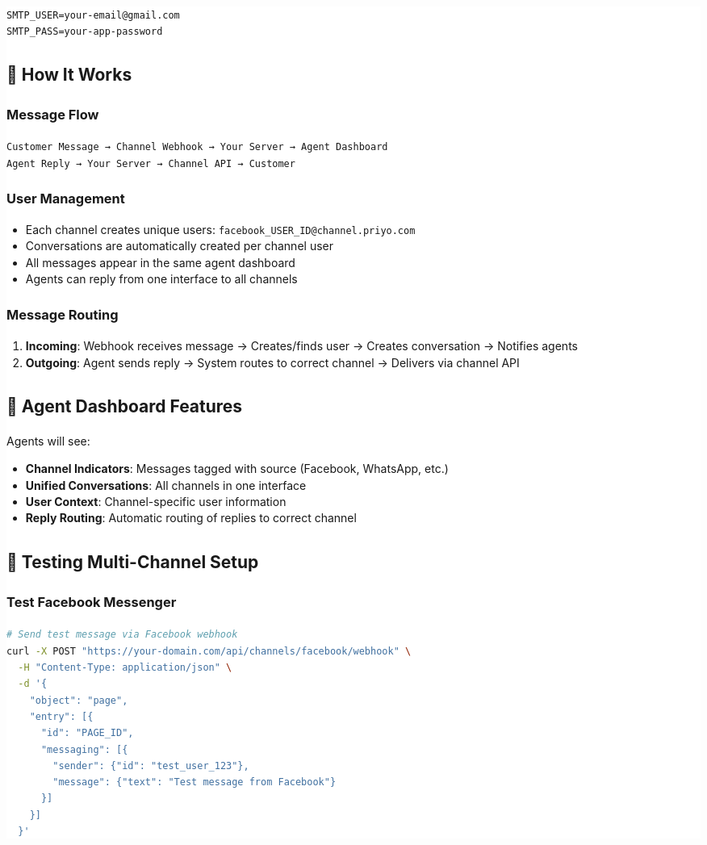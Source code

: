 ```env
SMTP_USER=your-email@gmail.com
SMTP_PASS=your-app-password
```

## 📱 How It Works

### Message Flow
```
Customer Message → Channel Webhook → Your Server → Agent Dashboard
Agent Reply → Your Server → Channel API → Customer
```

### User Management
- Each channel creates unique users: `facebook_USER_ID@channel.priyo.com`
- Conversations are automatically created per channel user
- All messages appear in the same agent dashboard
- Agents can reply from one interface to all channels

### Message Routing
1. **Incoming**: Webhook receives message → Creates/finds user → Creates conversation → Notifies agents
2. **Outgoing**: Agent sends reply → System routes to correct channel → Delivers via channel API

## 🎯 Agent Dashboard Features

Agents will see:
- **Channel Indicators**: Messages tagged with source (Facebook, WhatsApp, etc.)
- **Unified Conversations**: All channels in one interface
- **User Context**: Channel-specific user information
- **Reply Routing**: Automatic routing of replies to correct channel

## 🔄 Testing Multi-Channel Setup

### Test Facebook Messenger
```bash
# Send test message via Facebook webhook
curl -X POST "https://your-domain.com/api/channels/facebook/webhook" \
  -H "Content-Type: application/json" \
  -d '{
    "object": "page",
    "entry": [{
      "id": "PAGE_ID",
      "messaging": [{
        "sender": {"id": "test_user_123"},
        "message": {"text": "Test message from Facebook"}
      }]
    }]
  }'
```
